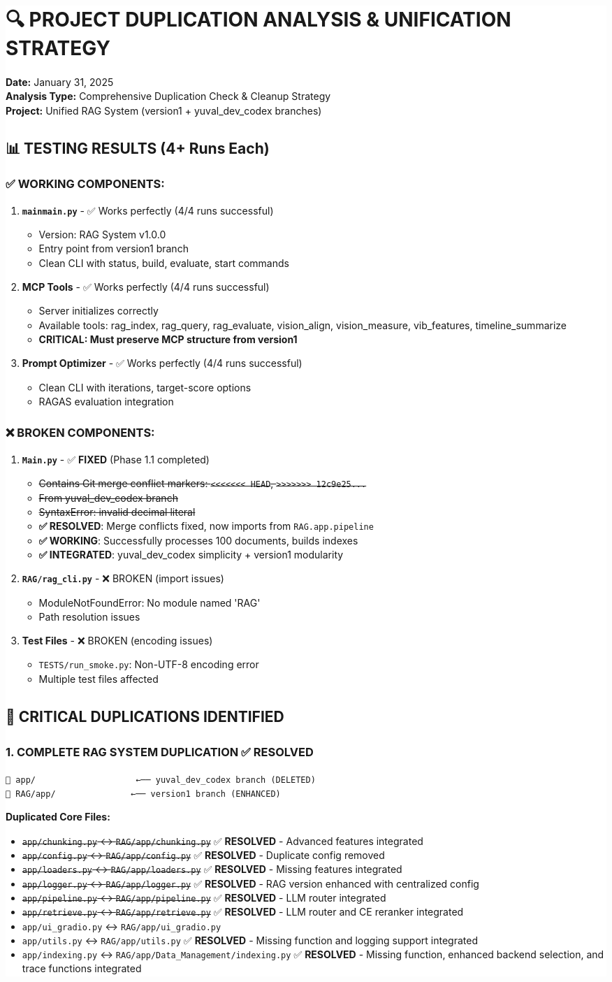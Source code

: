 # 🔍 PROJECT DUPLICATION ANALYSIS & UNIFICATION STRATEGY

**Date:** January 31, 2025  
**Analysis Type:** Comprehensive Duplication Check & Cleanup Strategy  
**Project:** Unified RAG System (version1 + yuval_dev_codex branches)  

## 📊 TESTING RESULTS (4+ Runs Each)

### ✅ **WORKING COMPONENTS:**
1. **`mainmain.py`** - ✅ Works perfectly (4/4 runs successful)
   - Version: RAG System v1.0.0
   - Entry point from version1 branch
   - Clean CLI with status, build, evaluate, start commands

2. **MCP Tools** - ✅ Works perfectly (4/4 runs successful)  
   - Server initializes correctly
   - Available tools: rag_index, rag_query, rag_evaluate, vision_align, vision_measure, vib_features, timeline_summarize
   - **CRITICAL: Must preserve MCP structure from version1**

3. **Prompt Optimizer** - ✅ Works perfectly (4/4 runs successful)
   - Clean CLI with iterations, target-score options
   - RAGAS evaluation integration

### ❌ **BROKEN COMPONENTS:**
1. **`Main.py`** - ✅ **FIXED** (Phase 1.1 completed)
   - ~~Contains Git merge conflict markers: `<<<<<<< HEAD`, `>>>>>>> 12c9e25...`~~
   - ~~From yuval_dev_codex branch~~
   - ~~SyntaxError: invalid decimal literal~~
   - **✅ RESOLVED**: Merge conflicts fixed, now imports from `RAG.app.pipeline`
   - **✅ WORKING**: Successfully processes 100 documents, builds indexes
   - **✅ INTEGRATED**: yuval_dev_codex simplicity + version1 modularity

2. **`RAG/rag_cli.py`** - ❌ BROKEN (import issues)
   - ModuleNotFoundError: No module named 'RAG'
   - Path resolution issues

3. **Test Files** - ❌ BROKEN (encoding issues)
   - `TESTS/run_smoke.py`: Non-UTF-8 encoding error
   - Multiple test files affected

## 🚨 CRITICAL DUPLICATIONS IDENTIFIED

### **1. COMPLETE RAG SYSTEM DUPLICATION** ✅ **RESOLVED**
```
📁 app/                    ←── yuval_dev_codex branch (DELETED)
📁 RAG/app/               ←── version1 branch (ENHANCED)
```

**Duplicated Core Files:**
- ~~`app/chunking.py` ↔ `RAG/app/chunking.py`~~ ✅ **RESOLVED** - Advanced features integrated
- ~~`app/config.py` ↔ `RAG/app/config.py`~~ ✅ **RESOLVED** - Duplicate config removed
- ~~`app/loaders.py` ↔ `RAG/app/loaders.py`~~ ✅ **RESOLVED** - Missing features integrated
- ~~`app/logger.py` ↔ `RAG/app/logger.py`~~ ✅ **RESOLVED** - RAG version enhanced with centralized config
- ~~`app/pipeline.py` ↔ `RAG/app/pipeline.py`~~ ✅ **RESOLVED** - LLM router integrated
- ~~`app/retrieve.py` ↔ `RAG/app/retrieve.py`~~ ✅ **RESOLVED** - LLM router and CE reranker integrated
- `app/ui_gradio.py` ↔ `RAG/app/ui_gradio.py`
- `app/utils.py` ↔ `RAG/app/utils.py` ✅ **RESOLVED** - Missing function and logging support integrated
- `app/indexing.py` ↔ `RAG/app/Data_Management/indexing.py` ✅ **RESOLVED** - Missing function, enhanced backend selection, and trace functions integrated